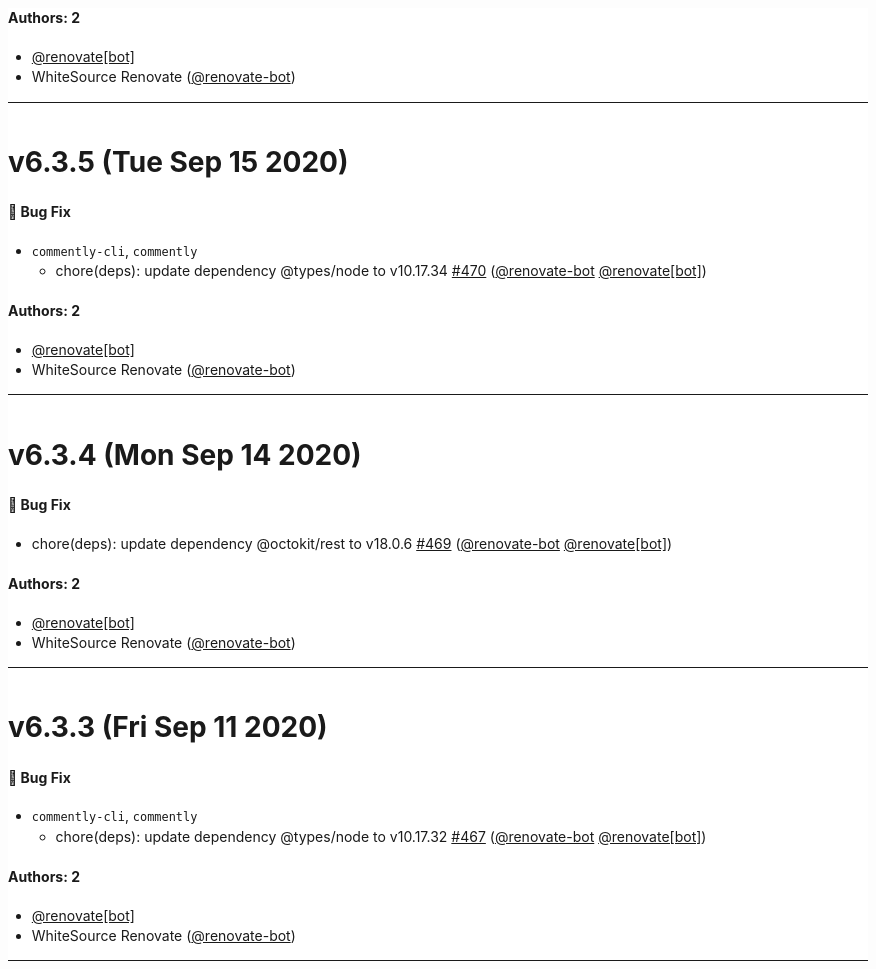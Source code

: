 #### Authors: 2

- [@renovate[bot]](https://github.com/renovate[bot])
- WhiteSource Renovate ([@renovate-bot](https://github.com/renovate-bot))

---

# v6.3.5 (Tue Sep 15 2020)

#### 🐛 Bug Fix

- `commently-cli`, `commently`
  - chore(deps): update dependency @types/node to v10.17.34 [#470](https://github.com/intuit/commently/pull/470) ([@renovate-bot](https://github.com/renovate-bot) [@renovate[bot]](https://github.com/renovate[bot]))

#### Authors: 2

- [@renovate[bot]](https://github.com/renovate[bot])
- WhiteSource Renovate ([@renovate-bot](https://github.com/renovate-bot))

---

# v6.3.4 (Mon Sep 14 2020)

#### 🐛 Bug Fix

- chore(deps): update dependency @octokit/rest to v18.0.6 [#469](https://github.com/intuit/commently/pull/469) ([@renovate-bot](https://github.com/renovate-bot) [@renovate[bot]](https://github.com/renovate[bot]))

#### Authors: 2

- [@renovate[bot]](https://github.com/renovate[bot])
- WhiteSource Renovate ([@renovate-bot](https://github.com/renovate-bot))

---

# v6.3.3 (Fri Sep 11 2020)

#### 🐛 Bug Fix

- `commently-cli`, `commently`
  - chore(deps): update dependency @types/node to v10.17.32 [#467](https://github.com/intuit/commently/pull/467) ([@renovate-bot](https://github.com/renovate-bot) [@renovate[bot]](https://github.com/renovate[bot]))

#### Authors: 2

- [@renovate[bot]](https://github.com/renovate[bot])
- WhiteSource Renovate ([@renovate-bot](https://github.com/renovate-bot))

---